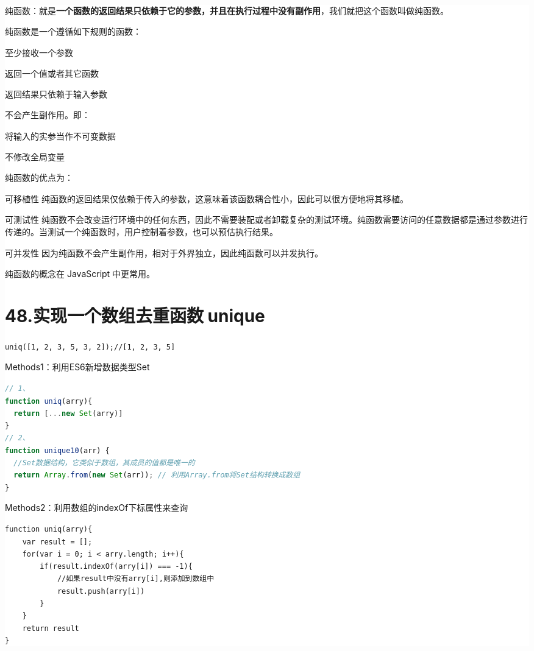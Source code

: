 纯函数：就是**一个函数的返回结果只依赖于它的参数，并且在执行过程中没有副作用**，我们就把这个函数叫做纯函数。

纯函数是一个遵循如下规则的函数：

至少接收一个参数

返回一个值或者其它函数

返回结果只依赖于输入参数

不会产生副作用。即：

将输入的实参当作不可变数据

不修改全局变量

纯函数的优点为：

可移植性
纯函数的返回结果仅依赖于传入的参数，这意味着该函数耦合性小，因此可以很方便地将其移植。

可测试性
纯函数不会改变运行环境中的任何东西，因此不需要装配或者卸载复杂的测试环境。纯函数需要访问的任意数据都是通过参数进行传递的。当测试一个纯函数时，用户控制着参数，也可以预估执行结果。

可并发性
因为纯函数不会产生副作用，相对于外界独立，因此纯函数可以并发执行。

纯函数的概念在 JavaScript 中更常用。

# 48.实现一个数组去重函数 unique

```
uniq([1, 2, 3, 5, 3, 2]);//[1, 2, 3, 5]
```

Methods1：利用ES6新增数据类型Set

```js
// 1、
function uniq(arry){
  return [...new Set(arry)]
}
// 2、
function unique10(arr) {
  //Set数据结构，它类似于数组，其成员的值都是唯一的
  return Array.from(new Set(arr)); // 利用Array.from将Set结构转换成数组
}
```

Methods2：利用数组的indexOf下标属性来查询

```JS
function uniq(arry){
    var result = [];
    for(var i = 0; i < arry.length; i++){
        if(result.indexOf(arry[i]) === -1){
            //如果result中没有arry[i],则添加到数组中
            result.push(arry[i])
        }
    }
    return result
}
```
